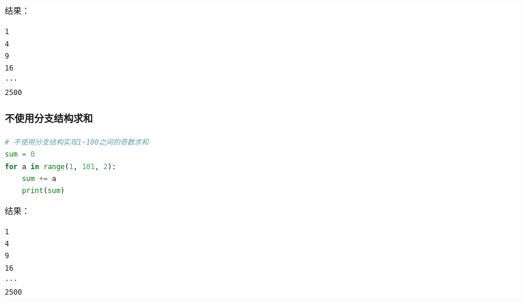 结果：

```
1
4
9
16
···
2500
```

### 不使用分支结构求和

```python
# 不使用分支结构实现1~100之间的奇数求和
sum = 0
for a in range(1, 101, 2):
    sum += a
    print(sum)
```

结果：

```
1
4
9
16
···
2500
```

